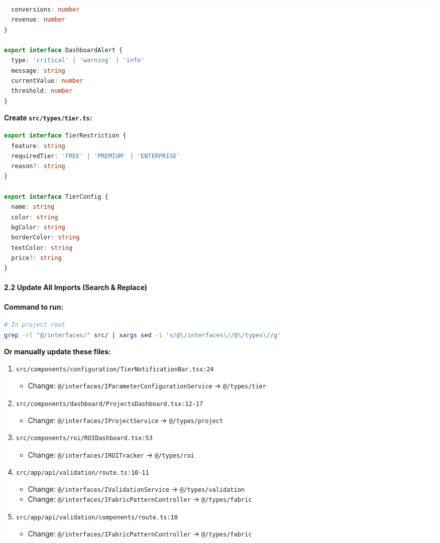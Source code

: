 ```typescript
  conversions: number
  revenue: number
}

export interface DashboardAlert {
  type: 'critical' | 'warning' | 'info'
  message: string
  currentValue: number
  threshold: number
}
```

**Create `src/types/tier.ts`:**

```typescript
export interface TierRestriction {
  feature: string
  requiredTier: 'FREE' | 'PREMIUM' | 'ENTERPRISE'
  reason?: string
}

export interface TierConfig {
  name: string
  color: string
  bgColor: string
  borderColor: string
  textColor: string
  price?: string
}
```

#### 2.2 Update All Imports (Search & Replace)

**Command to run:**

```bash
# In project root
grep -rl "@/interfaces/" src/ | xargs sed -i 's/@\/interfaces\//@\/types\//g'
```

**Or manually update these files:**

1. `src/components/configuration/TierNotificationBar.tsx:24`
   - Change: `@/interfaces/IParameterConfigurationService` → `@/types/tier`

2. `src/components/dashboard/ProjectsDashboard.tsx:12-17`
   - Change: `@/interfaces/IProjectService` → `@/types/project`

3. `src/components/roi/ROIDashboard.tsx:53`
   - Change: `@/interfaces/IROITracker` → `@/types/roi`

4. `src/app/api/validation/route.ts:10-11`
   - Change: `@/interfaces/IValidationService` → `@/types/validation`
   - Change: `@/interfaces/IFabricPatternController` → `@/types/fabric`

5. `src/app/api/validation/components/route.ts:10`
   - Change: `@/interfaces/IFabricPatternController` → `@/types/fabric`
